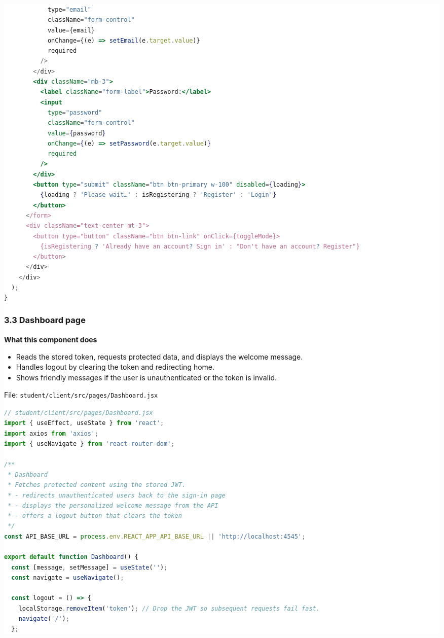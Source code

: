 ```jsx
            type="email"
            className="form-control"
            value={email}
            onChange={(e) => setEmail(e.target.value)}
            required
          />
        </div>
        <div className="mb-3">
          <label className="form-label">Password:</label>
          <input
            type="password"
            className="form-control"
            value={password}
            onChange={(e) => setPassword(e.target.value)}
            required
          />
        </div>
        <button type="submit" className="btn btn-primary w-100" disabled={loading}>
          {loading ? 'Please wait…' : isRegistering ? 'Register' : 'Login'}
        </button>
      </form>
      <div className="text-center mt-3">
        <button type="button" className="btn btn-link" onClick={toggleMode}>
          {isRegistering ? 'Already have an account? Sign in' : "Don't have an account? Register"}
        </button>
      </div>
    </div>
  );
}
```

### 3.3 Dashboard page

**What this component does**
- Reads the stored token, requests protected data, and displays the welcome message.
- Handles logout by clearing the token and redirecting home.
- Shows friendly messages if the user is unauthenticated or the token is invalid.

File: `student/client/src/pages/Dashboard.jsx`

```jsx
// student/client/src/pages/Dashboard.jsx
import { useEffect, useState } from 'react';
import axios from 'axios';
import { useNavigate } from 'react-router-dom';

/**
 * Dashboard
 * Fetches protected content using the stored JWT.
 * - redirects unauthenticated users back to the sign-in page
 * - displays the personalized welcome message from the API
 * - offers a logout button that clears the token
 */
const API_BASE_URL = process.env.REACT_APP_API_BASE_URL || 'http://localhost:4545';

export default function Dashboard() {
  const [message, setMessage] = useState('');
  const navigate = useNavigate();

  const logout = () => {
    localStorage.removeItem('token'); // Drop the JWT so subsequent requests fail fast.
    navigate('/');
  };

```